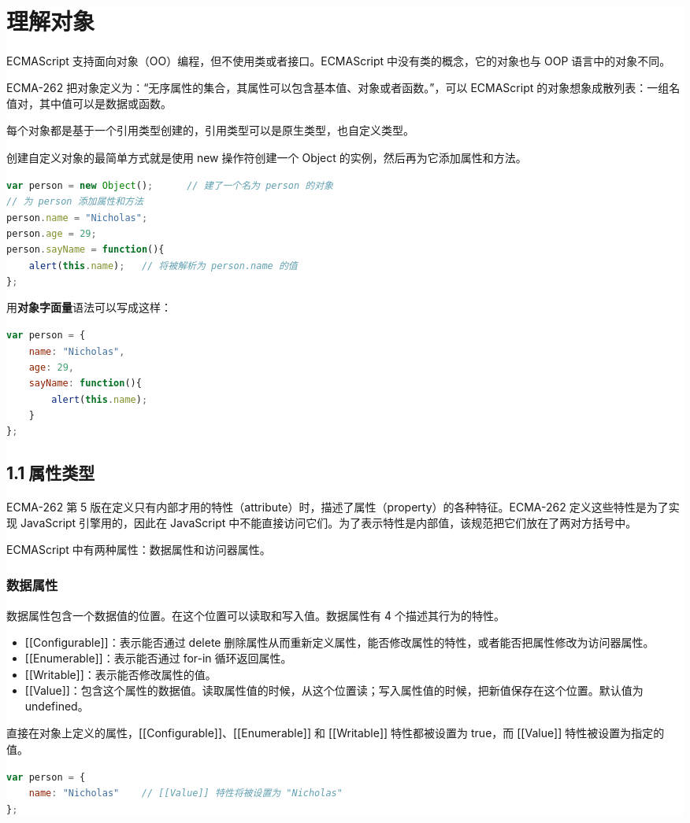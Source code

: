 



# 理解对象

ECMAScript 支持面向对象（OO）编程，但不使用类或者接口。ECMAScript 中没有类的概念，它的对象也与 OOP 语言中的对象不同。

ECMA-262 把对象定义为：“无序属性的集合，其属性可以包含基本值、对象或者函数。”，可以 ECMAScript 的对象想象成散列表：一组名值对，其中值可以是数据或函数。

每个对象都是基于一个引用类型创建的，引用类型可以是原生类型，也自定义类型。



创建自定义对象的最简单方式就是使用 new 操作符创建一个 Object 的实例，然后再为它添加属性和方法。

```js
var person = new Object();		// 建了一个名为 person 的对象
// 为 person 添加属性和方法
person.name = "Nicholas";
person.age = 29;
person.sayName = function(){
	alert(this.name);	// 将被解析为 person.name 的值
};
```

用**对象字面量**语法可以写成这样：

```js
var person = {
    name: "Nicholas",
    age: 29,
    sayName: function(){
    	alert(this.name);
	}
};
```



## 1.1 属性类型

ECMA-262 第 5 版在定义只有内部才用的特性（attribute）时，描述了属性（property）的各种特征。ECMA-262 定义这些特性是为了实现 JavaScript 引擎用的，因此在 JavaScript 中不能直接访问它们。为了表示特性是内部值，该规范把它们放在了两对方括号中。

ECMAScript 中有两种属性：数据属性和访问器属性。

### **数据属性**

数据属性包含一个数据值的位置。在这个位置可以读取和写入值。数据属性有 4 个描述其行为的特性。

- [[Configurable]]：表示能否通过 delete 删除属性从而重新定义属性，能否修改属性的特性，或者能否把属性修改为访问器属性。
- [[Enumerable]]：表示能否通过 for-in 循环返回属性。
- [[Writable]]：表示能否修改属性的值。
- [[Value]]：包含这个属性的数据值。读取属性值的时候，从这个位置读；写入属性值的时候，把新值保存在这个位置。默认值为 undefined。

直接在对象上定义的属性，[[Configurable]]、[[Enumerable]] 和 [[Writable]] 特性都被设置为 true，而 [[Value]] 特性被设置为指定的值。

```js
var person = {
    name: "Nicholas"	// [[Value]] 特性将被设置为 "Nicholas"
};
```
